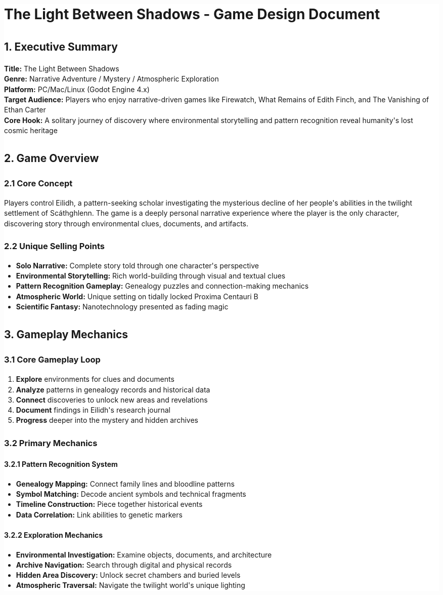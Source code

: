 # The Light Between Shadows - Game Design Document

## 1. Executive Summary

**Title:** The Light Between Shadows  
**Genre:** Narrative Adventure / Mystery / Atmospheric Exploration  
**Platform:** PC/Mac/Linux (Godot Engine 4.x)  
**Target Audience:** Players who enjoy narrative-driven games like Firewatch, What Remains of Edith Finch, and The Vanishing of Ethan Carter  
**Core Hook:** A solitary journey of discovery where environmental storytelling and pattern recognition reveal humanity's lost cosmic heritage  

## 2. Game Overview

### 2.1 Core Concept
Players control Eilidh, a pattern-seeking scholar investigating the mysterious decline of her people's abilities in the twilight settlement of Scáthghlenn. The game is a deeply personal narrative experience where the player is the only character, discovering story through environmental clues, documents, and artifacts.

### 2.2 Unique Selling Points
- **Solo Narrative:** Complete story told through one character's perspective
- **Environmental Storytelling:** Rich world-building through visual and textual clues
- **Pattern Recognition Gameplay:** Genealogy puzzles and connection-making mechanics
- **Atmospheric World:** Unique setting on tidally locked Proxima Centauri B
- **Scientific Fantasy:** Nanotechnology presented as fading magic

## 3. Gameplay Mechanics

### 3.1 Core Gameplay Loop
1. **Explore** environments for clues and documents
2. **Analyze** patterns in genealogy records and historical data
3. **Connect** discoveries to unlock new areas and revelations
4. **Document** findings in Eilidh's research journal
5. **Progress** deeper into the mystery and hidden archives

### 3.2 Primary Mechanics

#### 3.2.1 Pattern Recognition System
- **Genealogy Mapping:** Connect family lines and bloodline patterns
- **Symbol Matching:** Decode ancient symbols and technical fragments
- **Timeline Construction:** Piece together historical events
- **Data Correlation:** Link abilities to genetic markers

#### 3.2.2 Exploration Mechanics
- **Environmental Investigation:** Examine objects, documents, and architecture
- **Archive Navigation:** Search through digital and physical records
- **Hidden Area Discovery:** Unlock secret chambers and buried levels
- **Atmospheric Traversal:** Navigate the twilight world's unique lighting

